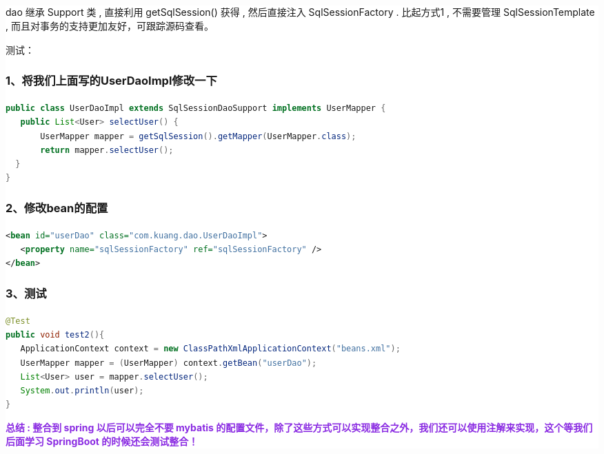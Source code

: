 dao 继承 Support 类 , 直接利用 getSqlSession() 获得 , 然后直接注入 SqlSessionFactory . 比起方式1 , 不需要管理 SqlSessionTemplate , 而且对事务的支持更加友好，可跟踪源码查看。

测试：

### 1、将我们上面写的UserDaoImpl修改一下

```java
public class UserDaoImpl extends SqlSessionDaoSupport implements UserMapper {
   public List<User> selectUser() {
       UserMapper mapper = getSqlSession().getMapper(UserMapper.class);
       return mapper.selectUser();
  }
}
```

### 2、修改bean的配置

```xml
<bean id="userDao" class="com.kuang.dao.UserDaoImpl">
   <property name="sqlSessionFactory" ref="sqlSessionFactory" />
</bean>
```

### 3、测试

```java
@Test
public void test2(){
   ApplicationContext context = new ClassPathXmlApplicationContext("beans.xml");
   UserMapper mapper = (UserMapper) context.getBean("userDao");
   List<User> user = mapper.selectUser();
   System.out.println(user);
}
```

<font color='BlueViolet'>**总结 : 整合到 spring 以后可以完全不要 mybatis 的配置文件，除了这些方式可以实现整合之外，我们还可以使用注解来实现，这个等我们后面学习 SpringBoot 的时候还会测试整合！**</font>
